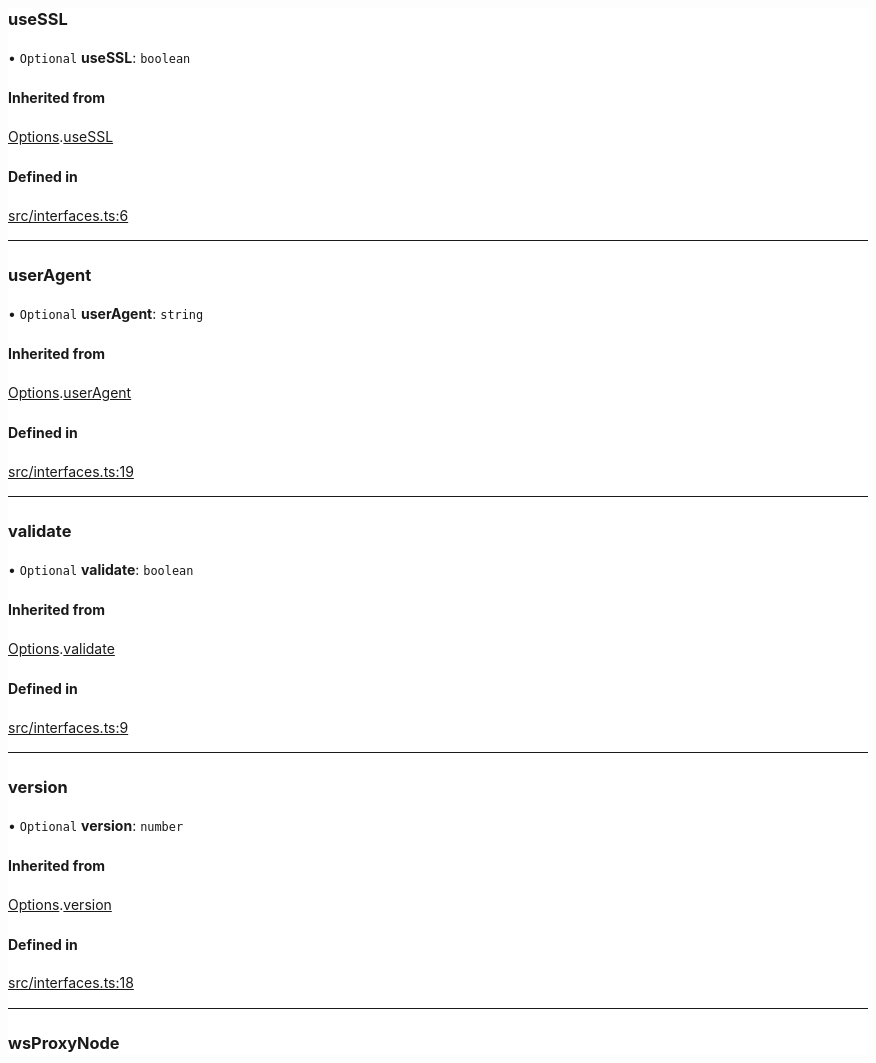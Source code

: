 ### useSSL

• `Optional` **useSSL**: `boolean`

#### Inherited from

[Options](Options.md).[useSSL](Options.md#usessl)

#### Defined in

[src/interfaces.ts:6](https://github.com/mainnet-pat/p2p-cash/blob/master/src/interfaces.ts#L6)

___

### userAgent

• `Optional` **userAgent**: `string`

#### Inherited from

[Options](Options.md).[userAgent](Options.md#useragent)

#### Defined in

[src/interfaces.ts:19](https://github.com/mainnet-pat/p2p-cash/blob/master/src/interfaces.ts#L19)

___

### validate

• `Optional` **validate**: `boolean`

#### Inherited from

[Options](Options.md).[validate](Options.md#validate)

#### Defined in

[src/interfaces.ts:9](https://github.com/mainnet-pat/p2p-cash/blob/master/src/interfaces.ts#L9)

___

### version

• `Optional` **version**: `number`

#### Inherited from

[Options](Options.md).[version](Options.md#version)

#### Defined in

[src/interfaces.ts:18](https://github.com/mainnet-pat/p2p-cash/blob/master/src/interfaces.ts#L18)

___

### wsProxyNode
